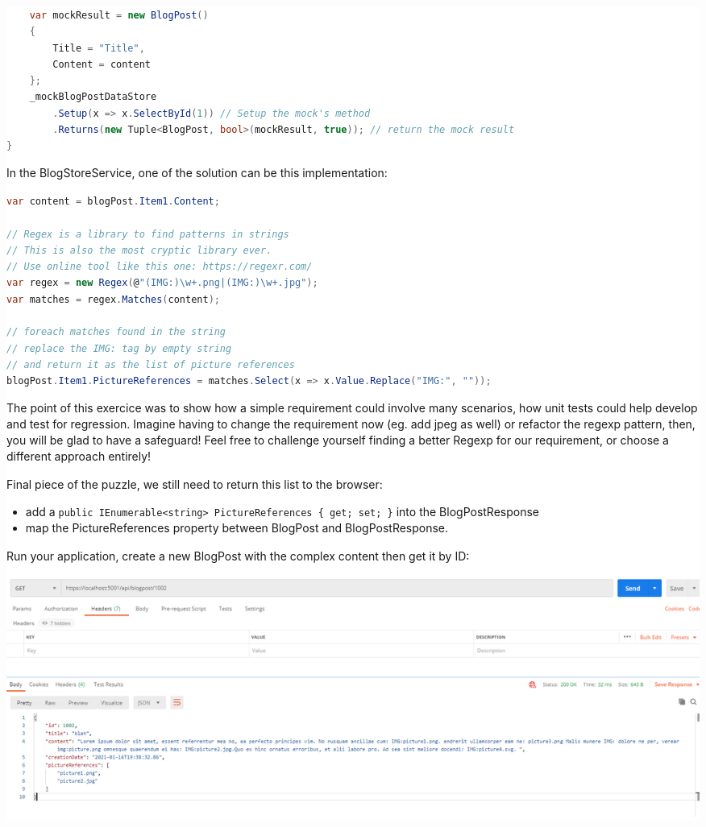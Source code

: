 ```csharp
    var mockResult = new BlogPost()
    {
        Title = "Title",
        Content = content
    };
    _mockBlogPostDataStore
        .Setup(x => x.SelectById(1)) // Setup the mock's method
        .Returns(new Tuple<BlogPost, bool>(mockResult, true)); // return the mock result
}
```

In the BlogStoreService, one of the solution can be this implementation:

```csharp
var content = blogPost.Item1.Content;

// Regex is a library to find patterns in strings
// This is also the most cryptic library ever. 
// Use online tool like this one: https://regexr.com/
var regex = new Regex(@"(IMG:)\w+.png|(IMG:)\w+.jpg");
var matches = regex.Matches(content);

// foreach matches found in the string
// replace the IMG: tag by empty string
// and return it as the list of picture references
blogPost.Item1.PictureReferences = matches.Select(x => x.Value.Replace("IMG:", ""));
```

The point of this exercice was to show how a simple requirement could involve many scenarios,  how unit tests could help develop and test for regression. Imagine having to change the requirement now (eg. add jpeg as well) or refactor the regexp pattern, then, you will be glad to have a safeguard! Feel free to challenge yourself finding a better Regexp for our requirement, or choose a different approach entirely!

Final piece of the puzzle, we still need to return this list to the browser:
- add a `public IEnumerable<string> PictureReferences { get; set; }` into the BlogPostResponse
- map the PictureReferences property between BlogPost and BlogPostResponse. 

Run your application, create a new BlogPost with the complex content then get it by ID:

![10](./images/10.png)

